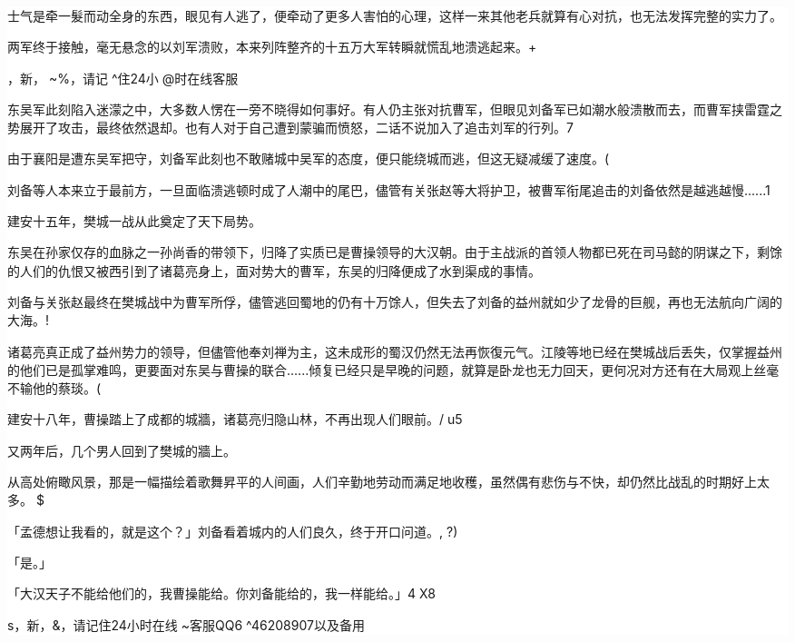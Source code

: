 士气是牵一髮而动全身的东西，眼见有人逃了，便牵动了更多人害怕的心理，这样一来其他老兵就算有心对抗，也无法发挥完整的实力了。



两军终于接触，毫无悬念的以刘军溃败，本来列阵整齐的十五万大军转瞬就慌乱地溃逃起来。+



，新， ~%，请记 ^住24小 @时在线客服



东吴军此刻陷入迷濛之中，大多数人愣在一旁不晓得如何事好。有人仍主张对抗曹军，但眼见刘备军已如潮水般溃散而去，而曹军挟雷霆之势展开了攻击，最终依然退却。也有人对于自己遭到蒙骗而愤怒，二话不说加入了追击刘军的行列。7



由于襄阳是遭东吴军把守，刘备军此刻也不敢赌城中吴军的态度，便只能绕城而逃，但这无疑减缓了速度。(



刘备等人本来立于最前方，一旦面临溃逃顿时成了人潮中的尾巴，儘管有关张赵等大将护卫，被曹军衔尾追击的刘备依然是越逃越慢......1



建安十五年，樊城一战从此奠定了天下局势。





东吴在孙家仅存的血脉之一孙尚香的带领下，归降了实质已是曹操领导的大汉朝。由于主战派的首领人物都已死在司马懿的阴谋之下，剩馀的人们的仇恨又被西引到了诸葛亮身上，面对势大的曹军，东吴的归降便成了水到渠成的事情。



刘备与关张赵最终在樊城战中为曹军所俘，儘管逃回蜀地的仍有十万馀人，但失去了刘备的益州就如少了龙骨的巨舰，再也无法航向广阔的大海。!



诸葛亮真正成了益州势力的领导，但儘管他奉刘禅为主，这未成形的蜀汉仍然无法再恢復元气。江陵等地已经在樊城战后丢失，仅掌握益州的他们已是孤掌难鸣，更要面对东吴与曹操的联合......倾复已经只是早晚的问题，就算是卧龙也无力回天，更何况对方还有在大局观上丝毫不输他的蔡琰。(





建安十八年，曹操踏上了成都的城牆，诸葛亮归隐山林，不再出现人们眼前。/ u5





又两年后，几个男人回到了樊城的牆上。



从高处俯瞰风景，那是一幅描绘着歌舞昇平的人间画，人们辛勤地劳动而满足地收穫，虽然偶有悲伤与不快，却仍然比战乱的时期好上太多。 $



「孟德想让我看的，就是这个？」刘备看着城内的人们良久，终于开口问道。, ?)





「是。」



「大汉天子不能给他们的，我曹操能给。你刘备能给的，我一样能给。」4 X8



s，新，&，请记住24小时在线 ~客服QQ6 ^46208907以及备用
